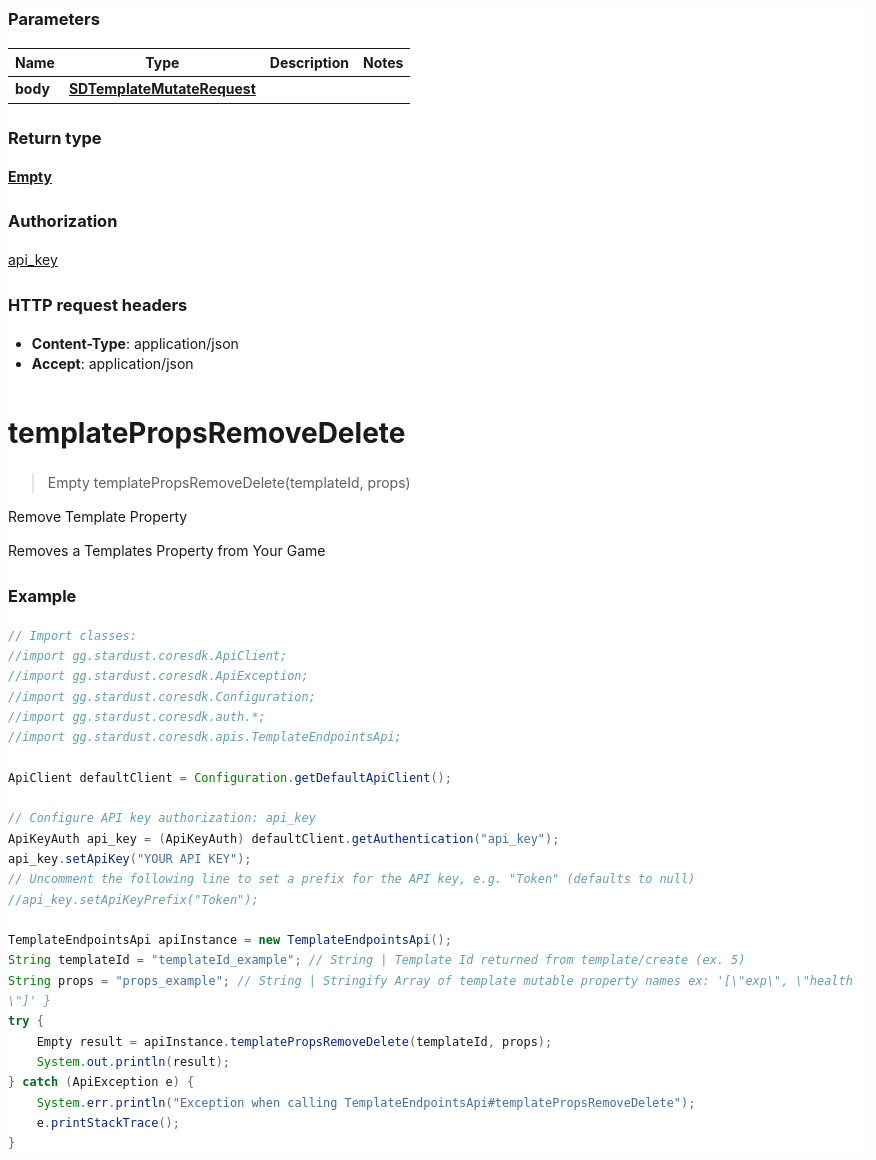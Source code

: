 ### Parameters

Name | Type | Description  | Notes
------------- | ------------- | ------------- | -------------
 **body** | [**SDTemplateMutateRequest**](SDTemplateMutateRequest.md)|  |

### Return type

[**Empty**](Empty.md)

### Authorization

[api_key](../README.md#api_key)

### HTTP request headers

 - **Content-Type**: application/json
 - **Accept**: application/json

<a name="templatePropsRemoveDelete"></a>
# **templatePropsRemoveDelete**
> Empty templatePropsRemoveDelete(templateId, props)

Remove Template Property

Removes a Templates Property from Your Game

### Example
```java
// Import classes:
//import gg.stardust.coresdk.ApiClient;
//import gg.stardust.coresdk.ApiException;
//import gg.stardust.coresdk.Configuration;
//import gg.stardust.coresdk.auth.*;
//import gg.stardust.coresdk.apis.TemplateEndpointsApi;

ApiClient defaultClient = Configuration.getDefaultApiClient();

// Configure API key authorization: api_key
ApiKeyAuth api_key = (ApiKeyAuth) defaultClient.getAuthentication("api_key");
api_key.setApiKey("YOUR API KEY");
// Uncomment the following line to set a prefix for the API key, e.g. "Token" (defaults to null)
//api_key.setApiKeyPrefix("Token");

TemplateEndpointsApi apiInstance = new TemplateEndpointsApi();
String templateId = "templateId_example"; // String | Template Id returned from template/create (ex. 5)
String props = "props_example"; // String | Stringify Array of template mutable property names ex: '[\"exp\", \"health\"]' }
try {
    Empty result = apiInstance.templatePropsRemoveDelete(templateId, props);
    System.out.println(result);
} catch (ApiException e) {
    System.err.println("Exception when calling TemplateEndpointsApi#templatePropsRemoveDelete");
    e.printStackTrace();
}
```
